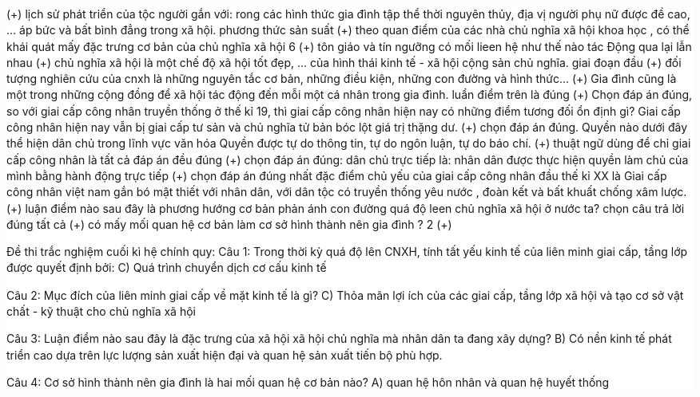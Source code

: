 (+) lịch sử phát triển của tộc người gắn với:
rong các hình thức gia đình tập thể thời nguyên thủy, địa vị người phụ nữ được đề cao, … áp bức và bất bình đẳng trong xã hội.
phương thức sản suất 
(+) theo quan điểm của các nhà chủ nghĩa xã hội khoa học , có thể khái quát mấy đặc trưng cơ bản của chủ nghĩa xã hội
6
(+) tôn giáo và tín ngưỡng có mối lieen hệ như thế nào 
tác Động qua lại lẫn nhau
(+) chủ nghĩa xã hội là một chế độ xã hội tốt đẹp, … của hình thái kinh tế - xã hội cộng sản chủ nghĩa.
giai đoạn đầu 
(+) đối tượng nghiên cứu của cnxh là 
những nguyên tắc cơ bản, những điều kiện, những con đường và hình thức…
(+) Gia đình cũng là một trong những cộng đồng để xã hội tác động đến mỗi một cá nhân trong gia đình. luẩn điểm trên là 
đúng
(+) Chọn đáp án đúng, so với giai cấp công nhân truyền thống ở thế kỉ 19, thì giai cấp công nhân hiện nay có những điểm tương đối ổn định gì?
Giai cấp công nhân hiện nay vẫn bị giai cấp tư sản và chủ nghĩa tử bản bóc lột giá trị thặng dư. 
(+) chọn đáp án đúng. Quyền nào dưới đây thể hiện dân chủ trong lĩnh vực văn hóa 
Quyền được tự do thông tin, tự do ngôn luận, tự do báo chí.
(+) thuật ngữ dùng để chỉ giai cấp công nhân là 
tất cả đáp án đều đúng
(+) chọn đáp án đúng: dân chủ trực tiếp là:
nhân dân được thực hiện quyền làm chủ của mình bằng hành động trực tiếp 
(+) chọn đáp án đúng nhất đặc điểm chủ yếu của giai cấp công nhân đầu thế kỉ XX là 
Giai cấp công nhân việt nam gắn bó mật thiết với nhân dân, với dân tộc có truyền thống yêu nước , đoàn kết và bất khuất chống xâm lược.
(+) luận điểm nào sau đây là phương hướng cơ bản phản ánh con đường quá độ leen chủ nghĩa xã hội ở nước ta? chọn câu trả lời đúng 
tất cả 
(+) có mấy mối quan hệ cơ bản làm cơ sở hình thành nên gia đình ?
2
(+) 


Đề thi trắc nghiệm cuối kì hệ chính quy: 
Câu 1: Trong thời kỳ quá độ lên CNXH, tính tất yếu kinh tế của liên minh giai cấp, tầng lớp được quyết định bởi:
C) Quá trình chuyển dịch cơ cấu kinh tế

Câu 2: Mục đích của liên minh giai cấp về mặt kinh tế là gì?
C) Thỏa mãn lợi ích của các giai cấp, tầng lớp xã hội và tạo cơ sở vật chất - kỹ thuật
cho chủ nghĩa xã hội

Câu 3: Luận điểm nào sau đây là đặc trưng của xã hội xã hội chủ nghĩa mà nhân dân ta đang xây dựng? 
B) Có nền kinh tế phát triển cao dựa trên lực lượng sản xuất hiện đại và quan hệ sản xuất tiến bộ phù hợp.

Câu 4: Cơ sở hình thành nên gia đình là hai mối quan hệ cơ bản nào?
A) quan hệ hôn nhân và quan hệ huyết thống

